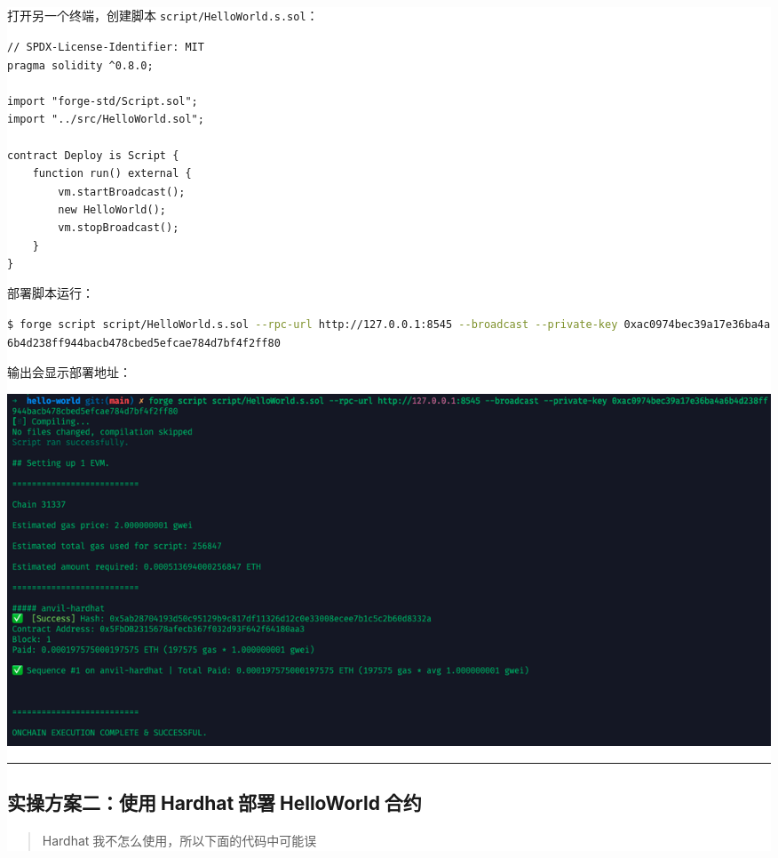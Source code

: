 打开另一个终端，创建脚本 `script/HelloWorld.s.sol`：

```solidity
// SPDX-License-Identifier: MIT
pragma solidity ^0.8.0;

import "forge-std/Script.sol";
import "../src/HelloWorld.sol";

contract Deploy is Script {
    function run() external {
        vm.startBroadcast();
        new HelloWorld();
        vm.stopBroadcast();
    }
}
```

部署脚本运行：

```bash
$ forge script script/HelloWorld.s.sol --rpc-url http://127.0.0.1:8545 --broadcast --private-key 0xac0974bec39a17e36ba4a6b4d238ff944bacb478cbed5efcae784d7bf4f2ff80
```

输出会显示部署地址：

![deploy](../img/2025-07-23/deploy.png)

---

## 实操方案二：使用 Hardhat 部署 HelloWorld 合约

> Hardhat 我不怎么使用，所以下面的代码中可能误
